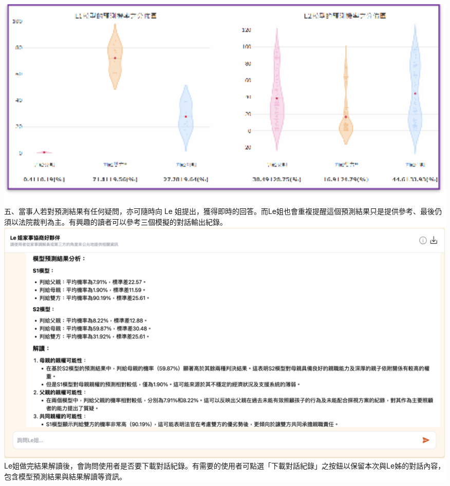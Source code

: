 ![Le姐根據輸入資料所預測的親權裁判機率。](./le-intro-4.png)

五、當事人若對預測結果有任何疑問，亦可隨時向 Le 姐提出，獲得即時的回答。而Le姐也會重複提醒這個預測結果只是提供參考、最後仍須以法院裁判為主。有興趣的讀者可以參考三個模擬的對話輸出紀錄。
![alt text](./le-intro-5.png)
Le姐做完結果解讀後，會詢問使用者是否要下載對話紀錄。有需要的使用者可點選「下載對話紀錄」之按鈕以保留本次與Le姊的對話內容，包含模型預測結果與結果解讀等資訊。